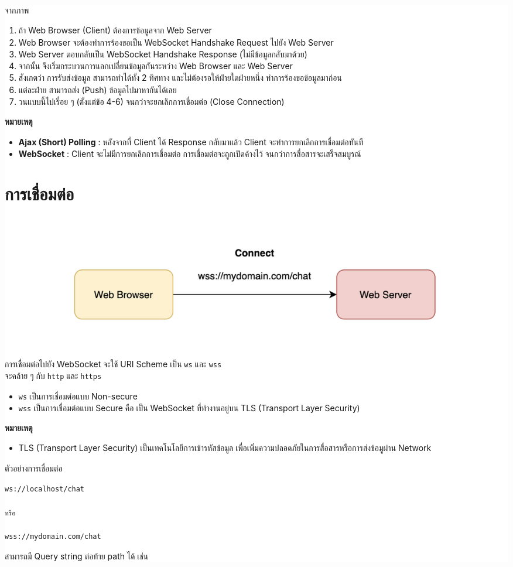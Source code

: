 จากภาพ 

1. ถ้า Web Browser (Client) ต้องการข้อมูลจาก Web Server 
2. Web Browser จะต้องทำการร้องขอเป็น WebSocket Handshake Request ไปยัง Web Server 
3. Web Server ตอบกลับเป็น WebSocket Handshake Response (ไม่มีข้อมูลกลับมาด้วย)
4. จากนั้น จึงเริ่มกระบวนการแลกเปลี่ยนข้อมูลกันระหว่าง Web Browser และ Web Server 
5. สังเกตว่า การรับส่งข้อมูล สามารถทำได้ทั้ง 2 ทิศทาง และไม่ต้องรอให้ฝ่ายใดฝ่ายหนึ่ง ทำการร้องขอข้อมูลมาก่อน 
6. แต่ละฝ่าย สามารถส่ง (Push) ข้อมูลไปมาหากันได้เลย
7. วนแบบนี้ไปเรื่อย ๆ (ตั้งแต่ข้อ 4-6) จนกว่าจะยกเลิกการเชื่อมต่อ (Close Connection)

**หมายเหตุ**  
  
- **Ajax (Short) Polling** : หลังจากที่ Client ได้ Response กลับมาแล้ว Client จะทำการยกเลิกการเชื่อมต่อทันที   
- **WebSocket** : Client จะไม่มีการยกเลิกการเชื่อมต่อ การเชื่อมต่อจะถูกเปิดค้างไว้ จนกว่าการสื่อสารจะเสร็จสมบูรณ์ 

#  การเชื่อมต่อ

![](./websocket-connect.png?v=1)

การเชื่อมต่อไปยัง WebSocket จะใช้ URI Scheme เป็น `ws` และ `wss`  
จะคล้าย ๆ กับ `http` และ `https`  

- `ws` เป็นการเชื่อมต่อแบบ Non-secure
- `wss` เป็นการเชื่อมต่อแบบ Secure คือ เป็น WebSocket ที่ทำงานอยู่บน TLS (Transport Layer Security)

**หมายเหตุ**

- TLS (Transport Layer Security) เป็นเทคโนโลยีการเข้ารหัสข้อมูล เพื่อเพิ่มความปลอดภัยในการสื่อสารหรือการส่งข้อมูผ่าน Network

ตัวอย่างการเชื่อมต่อ

```sh
ws://localhost/chat 

หรือ

wss://mydomain.com/chat
```

สามารถมี Query string ต่อท้าย path ได้ เช่น 
